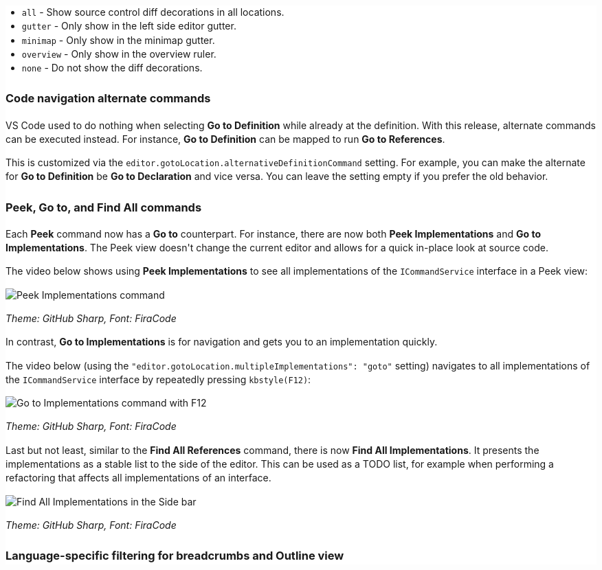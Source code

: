 - `all` - Show source control diff decorations in all locations.
- `gutter` - Only show in the left side editor gutter.
- `minimap` - Only show in the minimap gutter.
- `overview` - Only show in the overview ruler.
- `none` - Do not show the diff decorations.

### Code navigation alternate commands

VS Code used to do nothing when selecting **Go to Definition** while already at
the definition. With this release, alternate commands can be executed instead.
For instance, **Go to Definition** can be mapped to run **Go to References**.

This is customized via the `editor.gotoLocation.alternativeDefinitionCommand`
setting. For example, you can make the alternate for **Go to Definition** be
**Go to Declaration** and vice versa. You can leave the setting empty if you
prefer the old behavior.

### Peek, Go to, and Find All commands

Each **Peek** command now has a **Go to** counterpart. For instance, there are
now both **Peek Implementations** and **Go to Implementations**. The Peek view
doesn't change the current editor and allows for a quick in-place look at source
code.

The video below shows using **Peek Implementations** to see all implementations
of the `ICommandService` interface in a Peek view:

![Peek Implementations command](images/1_41/peek-impl.gif)

_Theme: GitHub Sharp, Font: FiraCode_

In contrast, **Go to Implementations** is for navigation and gets you to an
implementation quickly.

The video below (using the
`"editor.gotoLocation.multipleImplementations": "goto"` setting) navigates to
all implementations of the `ICommandService` interface by repeatedly pressing
`kbstyle(F12)`:

![Go to Implementations command with F12](images/1_41/goto-impl.gif)

_Theme: GitHub Sharp, Font: FiraCode_

Last but not least, similar to the **Find All References** command, there is now
**Find All Implementations**. It presents the implementations as a stable list
to the side of the editor. This can be used as a TODO list, for example when
performing a refactoring that affects all implementations of an interface.

![Find All Implementations in the Side bar](images/1_41/find-impl.gif)

_Theme: GitHub Sharp, Font: FiraCode_

### Language-specific filtering for breadcrumbs and Outline view
